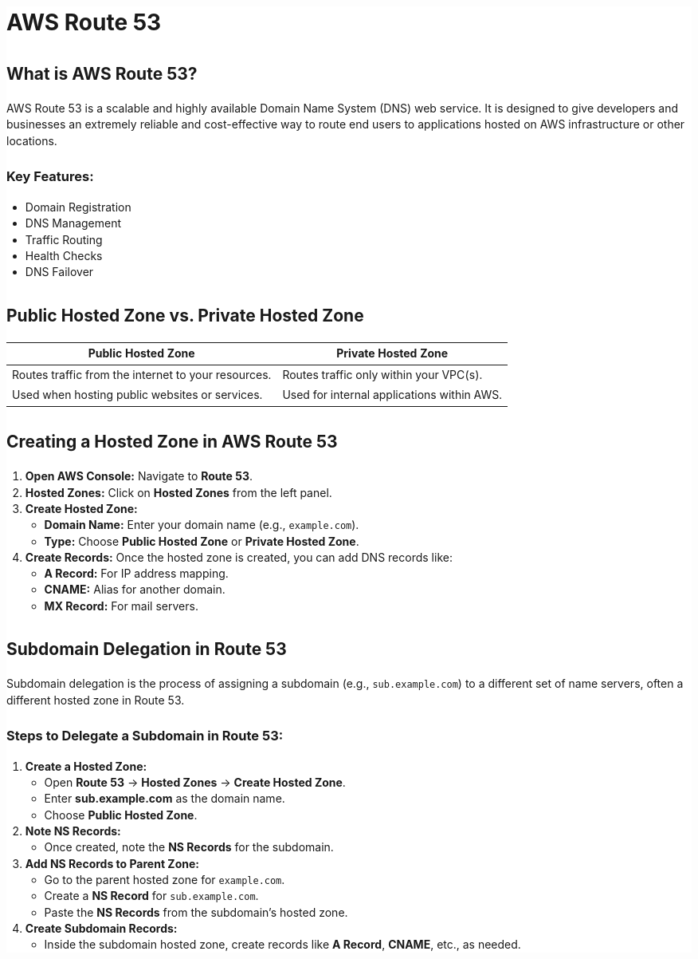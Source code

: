 # AWS Route 53

## What is AWS Route 53?
AWS Route 53 is a scalable and highly available Domain Name System (DNS) web service. It is designed to give developers and businesses an extremely reliable and cost-effective way to route end users to applications hosted on AWS infrastructure or other locations.

### Key Features:
- Domain Registration
- DNS Management
- Traffic Routing
- Health Checks
- DNS Failover

## Public Hosted Zone vs. Private Hosted Zone

| Public Hosted Zone               | Private Hosted Zone                          |
|------------------------------------|-----------------------------------------------|
| Routes traffic from the internet to your resources. | Routes traffic only within your VPC(s). |
| Used when hosting public websites or services. | Used for internal applications within AWS. |

## Creating a Hosted Zone in AWS Route 53

1. **Open AWS Console:** Navigate to **Route 53**.
2. **Hosted Zones:** Click on **Hosted Zones** from the left panel.
3. **Create Hosted Zone:**
   - **Domain Name:** Enter your domain name (e.g., `example.com`).
   - **Type:** Choose **Public Hosted Zone** or **Private Hosted Zone**.
4. **Create Records:** Once the hosted zone is created, you can add DNS records like:
   - **A Record:** For IP address mapping.
   - **CNAME:** Alias for another domain.
   - **MX Record:** For mail servers.

## Subdomain Delegation in Route 53
Subdomain delegation is the process of assigning a subdomain (e.g., `sub.example.com`) to a different set of name servers, often a different hosted zone in Route 53.

### Steps to Delegate a Subdomain in Route 53:
1. **Create a Hosted Zone:**
   - Open **Route 53** → **Hosted Zones** → **Create Hosted Zone**.
   - Enter **sub.example.com** as the domain name.
   - Choose **Public Hosted Zone**.
2. **Note NS Records:**
   - Once created, note the **NS Records** for the subdomain.
3. **Add NS Records to Parent Zone:**
   - Go to the parent hosted zone for `example.com`.
   - Create a **NS Record** for `sub.example.com`.
   - Paste the **NS Records** from the subdomain’s hosted zone.
4. **Create Subdomain Records:**
   - Inside the subdomain hosted zone, create records like **A Record**, **CNAME**, etc., as needed.
